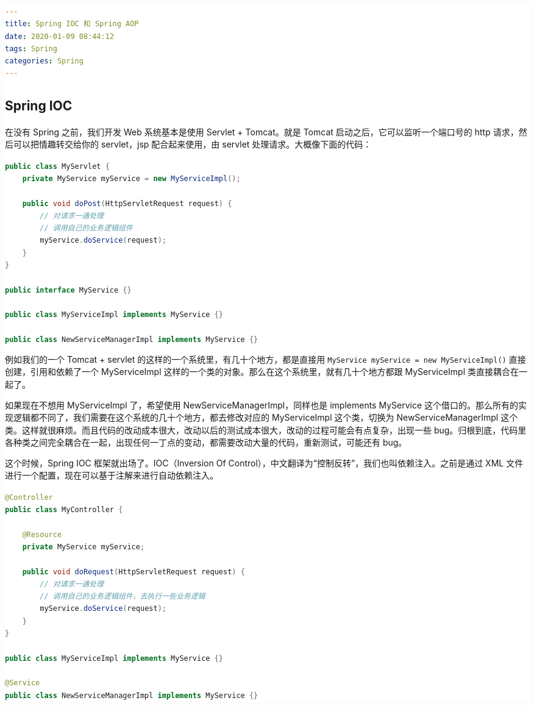 ```yaml
---
title: Spring IOC 和 Spring AOP
date: 2020-01-09 08:44:12
tags: Spring
categories: Spring
---
```


## Spring IOC

在没有 Spring 之前，我们开发 Web 系统基本是使用 Servlet + Tomcat。就是 Tomcat 启动之后，它可以监听一个端口号的 http 请求，然后可以把情趣转交给你的 servlet，jsp 配合起来使用，由 servlet 处理请求。大概像下面的代码：

```java
public class MyServlet {
	private MyService myService = new MyServiceImpl();
	
	public void doPost(HttpServletRequest request) {
		// 对请求一通处理
		// 调用自己的业务逻辑组件
		myService.doService(request);
	}
}

public interface MyService {}

public class MyServiceImpl implements MyService {}

public class NewServiceManagerImpl implements MyService {}
```

例如我们的一个 Tomcat + servlet 的这样的一个系统里，有几十个地方，都是直接用 `MyService myService = new MyServiceImpl()` 直接创建，引用和依赖了一个 MyServiceImpl 这样的一个类的对象。那么在这个系统里，就有几十个地方都跟 MyServiceImpl 类直接耦合在一起了。



如果现在不想用 MyServiceImpl 了，希望使用 NewServiceManagerImpl，同样也是 implements MyService 这个借口的。那么所有的实现逻辑都不同了，我们需要在这个系统的几十个地方，都去修改对应的 MyServiceImpl 这个类，切换为 NewServiceManagerImpl 这个类。这样就很麻烦。而且代码的改动成本很大，改动以后的测试成本很大，改动的过程可能会有点复杂，出现一些 bug。归根到底，代码里各种类之间完全耦合在一起，出现任何一丁点的变动，都需要改动大量的代码，重新测试，可能还有 bug。



这个时候，Spring IOC 框架就出场了。IOC（Inversion Of Control），中文翻译为“控制反转”，我们也叫依赖注入。之前是通过 XML 文件进行一个配置，现在可以基于注解来进行自动依赖注入。

```java
@Controller
public class MyController {
	
	@Resource
	private MyService myService;
	
	public void doRequest(HttpServletRequest request) {
		// 对请求一通处理
		// 调用自己的业务逻辑组件，去执行一些业务逻辑
		myService.doService(request);
	}
}

public class MyServiceImpl implements MyService {}

@Service
public class NewServiceManagerImpl implements MyService {}
```
